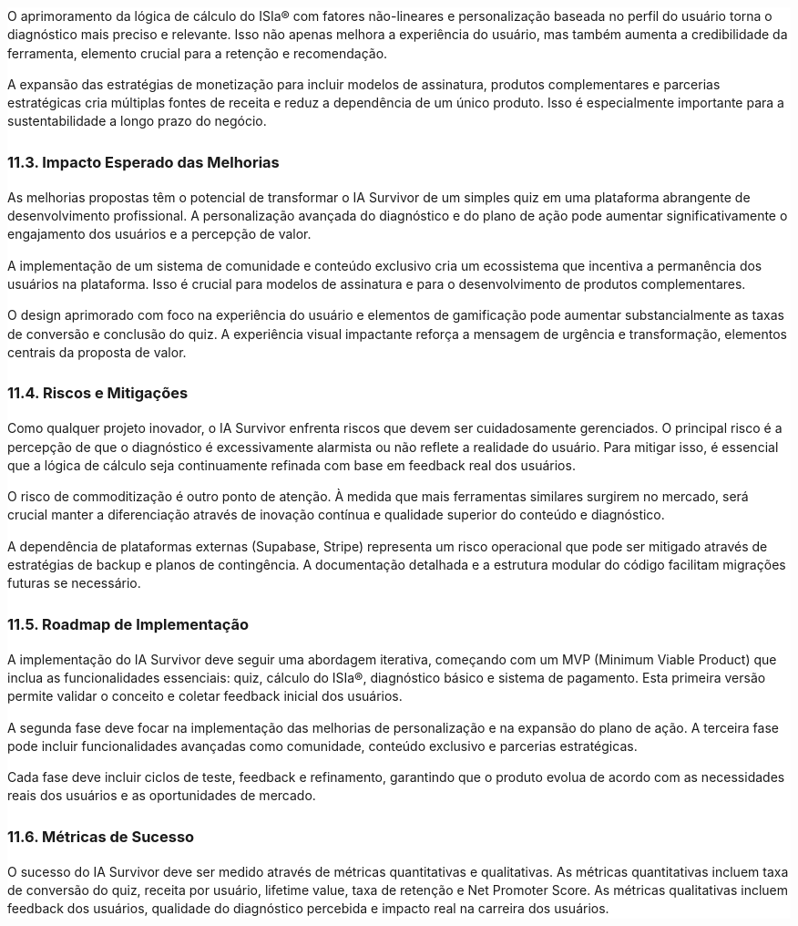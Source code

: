 O aprimoramento da lógica de cálculo do ISIa® com fatores não-lineares e personalização baseada no perfil do usuário torna o diagnóstico mais preciso e relevante. Isso não apenas melhora a experiência do usuário, mas também aumenta a credibilidade da ferramenta, elemento crucial para a retenção e recomendação.

A expansão das estratégias de monetização para incluir modelos de assinatura, produtos complementares e parcerias estratégicas cria múltiplas fontes de receita e reduz a dependência de um único produto. Isso é especialmente importante para a sustentabilidade a longo prazo do negócio.

### 11.3. Impacto Esperado das Melhorias

As melhorias propostas têm o potencial de transformar o IA Survivor de um simples quiz em uma plataforma abrangente de desenvolvimento profissional. A personalização avançada do diagnóstico e do plano de ação pode aumentar significativamente o engajamento dos usuários e a percepção de valor.

A implementação de um sistema de comunidade e conteúdo exclusivo cria um ecossistema que incentiva a permanência dos usuários na plataforma. Isso é crucial para modelos de assinatura e para o desenvolvimento de produtos complementares.

O design aprimorado com foco na experiência do usuário e elementos de gamificação pode aumentar substancialmente as taxas de conversão e conclusão do quiz. A experiência visual impactante reforça a mensagem de urgência e transformação, elementos centrais da proposta de valor.

### 11.4. Riscos e Mitigações

Como qualquer projeto inovador, o IA Survivor enfrenta riscos que devem ser cuidadosamente gerenciados. O principal risco é a percepção de que o diagnóstico é excessivamente alarmista ou não reflete a realidade do usuário. Para mitigar isso, é essencial que a lógica de cálculo seja continuamente refinada com base em feedback real dos usuários.

O risco de commoditização é outro ponto de atenção. À medida que mais ferramentas similares surgirem no mercado, será crucial manter a diferenciação através de inovação contínua e qualidade superior do conteúdo e diagnóstico.

A dependência de plataformas externas (Supabase, Stripe) representa um risco operacional que pode ser mitigado através de estratégias de backup e planos de contingência. A documentação detalhada e a estrutura modular do código facilitam migrações futuras se necessário.

### 11.5. Roadmap de Implementação

A implementação do IA Survivor deve seguir uma abordagem iterativa, começando com um MVP (Minimum Viable Product) que inclua as funcionalidades essenciais: quiz, cálculo do ISIa®, diagnóstico básico e sistema de pagamento. Esta primeira versão permite validar o conceito e coletar feedback inicial dos usuários.

A segunda fase deve focar na implementação das melhorias de personalização e na expansão do plano de ação. A terceira fase pode incluir funcionalidades avançadas como comunidade, conteúdo exclusivo e parcerias estratégicas.

Cada fase deve incluir ciclos de teste, feedback e refinamento, garantindo que o produto evolua de acordo com as necessidades reais dos usuários e as oportunidades de mercado.

### 11.6. Métricas de Sucesso

O sucesso do IA Survivor deve ser medido através de métricas quantitativas e qualitativas. As métricas quantitativas incluem taxa de conversão do quiz, receita por usuário, lifetime value, taxa de retenção e Net Promoter Score. As métricas qualitativas incluem feedback dos usuários, qualidade do diagnóstico percebida e impacto real na carreira dos usuários.
